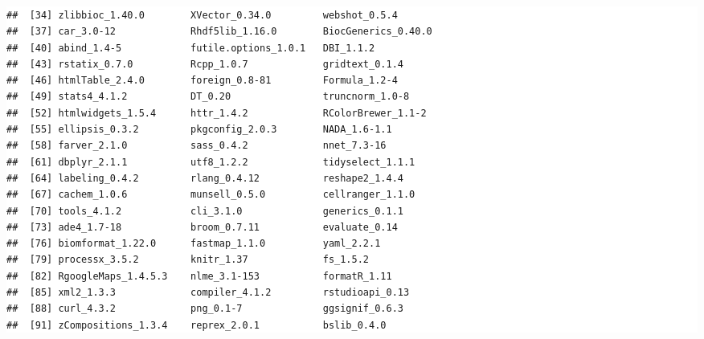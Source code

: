     ##  [34] zlibbioc_1.40.0        XVector_0.34.0         webshot_0.5.4         
    ##  [37] car_3.0-12             Rhdf5lib_1.16.0        BiocGenerics_0.40.0   
    ##  [40] abind_1.4-5            futile.options_1.0.1   DBI_1.1.2             
    ##  [43] rstatix_0.7.0          Rcpp_1.0.7             gridtext_0.1.4        
    ##  [46] htmlTable_2.4.0        foreign_0.8-81         Formula_1.2-4         
    ##  [49] stats4_4.1.2           DT_0.20                truncnorm_1.0-8       
    ##  [52] htmlwidgets_1.5.4      httr_1.4.2             RColorBrewer_1.1-2    
    ##  [55] ellipsis_0.3.2         pkgconfig_2.0.3        NADA_1.6-1.1          
    ##  [58] farver_2.1.0           sass_0.4.2             nnet_7.3-16           
    ##  [61] dbplyr_2.1.1           utf8_1.2.2             tidyselect_1.1.1      
    ##  [64] labeling_0.4.2         rlang_0.4.12           reshape2_1.4.4        
    ##  [67] cachem_1.0.6           munsell_0.5.0          cellranger_1.1.0      
    ##  [70] tools_4.1.2            cli_3.1.0              generics_0.1.1        
    ##  [73] ade4_1.7-18            broom_0.7.11           evaluate_0.14         
    ##  [76] biomformat_1.22.0      fastmap_1.1.0          yaml_2.2.1            
    ##  [79] processx_3.5.2         knitr_1.37             fs_1.5.2              
    ##  [82] RgoogleMaps_1.4.5.3    nlme_3.1-153           formatR_1.11          
    ##  [85] xml2_1.3.3             compiler_4.1.2         rstudioapi_0.13       
    ##  [88] curl_4.3.2             png_0.1-7              ggsignif_0.6.3        
    ##  [91] zCompositions_1.3.4    reprex_2.0.1           bslib_0.4.0           